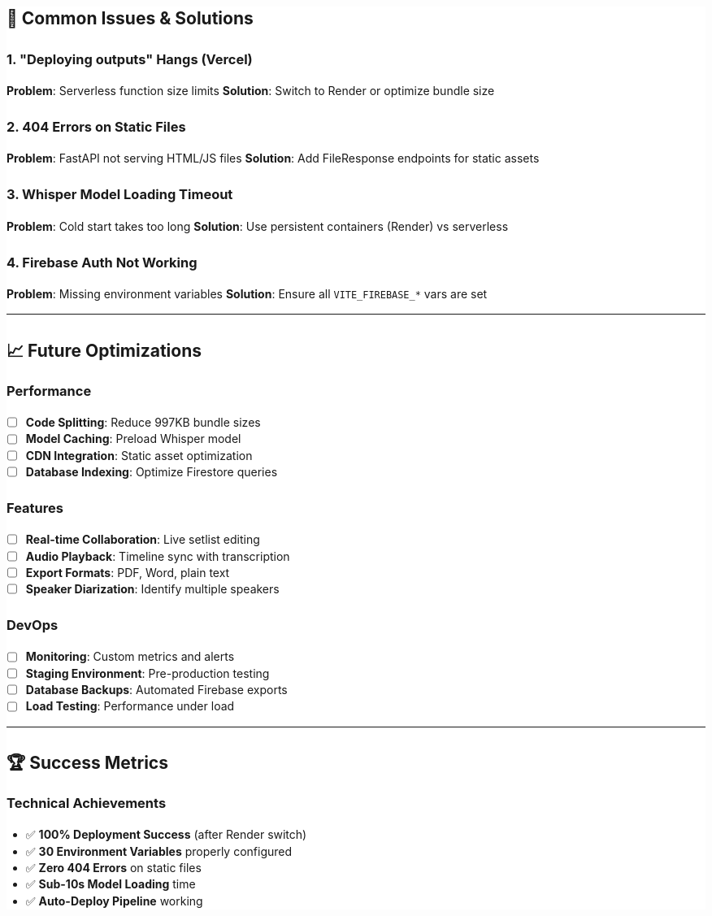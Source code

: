 
## 🚨 **Common Issues & Solutions**

### **1. "Deploying outputs" Hangs (Vercel)**
**Problem**: Serverless function size limits
**Solution**: Switch to Render or optimize bundle size

### **2. 404 Errors on Static Files**
**Problem**: FastAPI not serving HTML/JS files
**Solution**: Add FileResponse endpoints for static assets

### **3. Whisper Model Loading Timeout**
**Problem**: Cold start takes too long
**Solution**: Use persistent containers (Render) vs serverless

### **4. Firebase Auth Not Working**
**Problem**: Missing environment variables
**Solution**: Ensure all `VITE_FIREBASE_*` vars are set

---

## 📈 **Future Optimizations**

### **Performance**
- [ ] **Code Splitting**: Reduce 997KB bundle sizes
- [ ] **Model Caching**: Preload Whisper model
- [ ] **CDN Integration**: Static asset optimization
- [ ] **Database Indexing**: Optimize Firestore queries

### **Features**
- [ ] **Real-time Collaboration**: Live setlist editing
- [ ] **Audio Playback**: Timeline sync with transcription
- [ ] **Export Formats**: PDF, Word, plain text
- [ ] **Speaker Diarization**: Identify multiple speakers

### **DevOps**
- [ ] **Monitoring**: Custom metrics and alerts
- [ ] **Staging Environment**: Pre-production testing
- [ ] **Database Backups**: Automated Firebase exports
- [ ] **Load Testing**: Performance under load

---

## 🏆 **Success Metrics**

### **Technical Achievements**
- ✅ **100% Deployment Success** (after Render switch)
- ✅ **30 Environment Variables** properly configured
- ✅ **Zero 404 Errors** on static files
- ✅ **Sub-10s Model Loading** time
- ✅ **Auto-Deploy Pipeline** working
